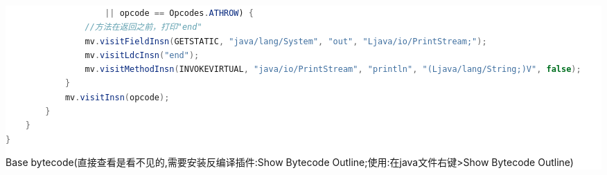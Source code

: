 ```java
                    || opcode == Opcodes.ATHROW) {
                //方法在返回之前，打印"end"
                mv.visitFieldInsn(GETSTATIC, "java/lang/System", "out", "Ljava/io/PrintStream;");
                mv.visitLdcInsn("end");
                mv.visitMethodInsn(INVOKEVIRTUAL, "java/io/PrintStream", "println", "(Ljava/lang/String;)V", false);
            }
            mv.visitInsn(opcode);
        }
    }
}
```

Base bytecode(直接查看是看不见的,需要安装反编译插件:Show Bytecode Outline;使用:在java文件右键>Show Bytecode Outline)